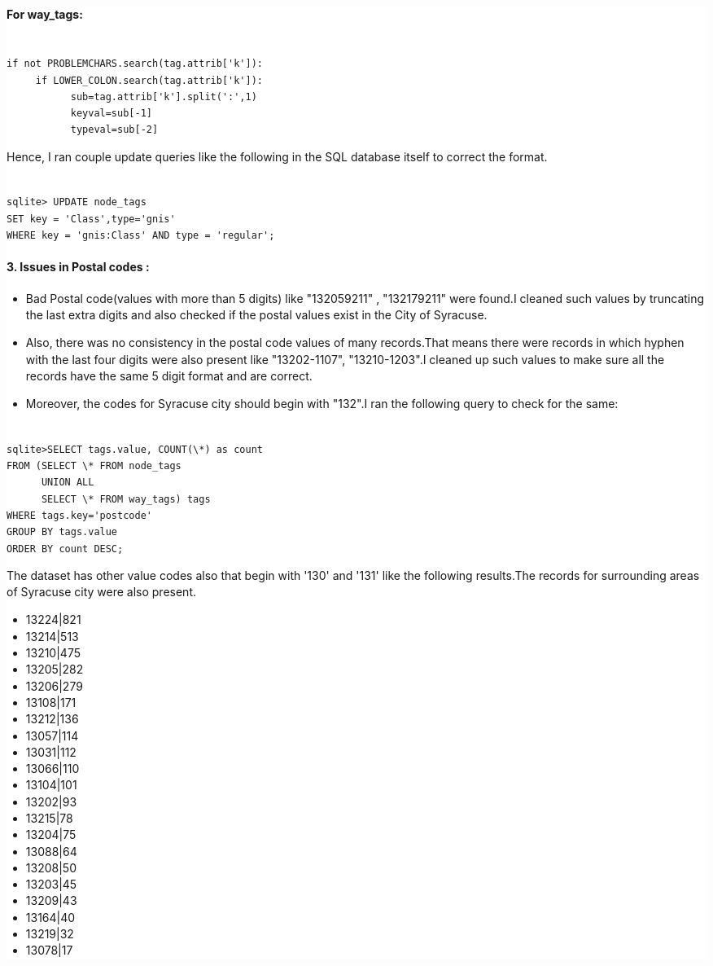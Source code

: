 #### For way_tags:

<code>
if not PROBLEMCHARS.search(tag.attrib['k']):
     if LOWER_COLON.search(tag.attrib['k']):
           sub=tag.attrib['k'].split(':',1)
           keyval=sub[-1]
           typeval=sub[-2]
</code>

Hence, I ran couple update queries like the following in the SQL database itself to correct the format.

<code>
sqlite> UPDATE node_tags
SET key = 'Class',type='gnis'
WHERE key = 'gnis:Class' AND type = 'regular';
</code>

####  3. Issues in Postal codes : 

* Bad Postal code(values with more than 5 digits) like "132059211" , "132179211" were found.I cleaned such values by truncating the last extra digits and also checked if the postal values exist in the City of Syracuse.

* Also, there was no consistency in  the postal code values of many records.That means there were records in which hyphen with the last four digits were also present like "13202-1107", "13210-1203".I cleaned up such values to make sure all the records have the same 5 digit format and are correct.

* Moreover, the codes for Syracuse city should begin with "132".I ran the following query to check for the same:

<code>
sqlite>SELECT tags.value, COUNT(\*) as count 
FROM (SELECT \* FROM node_tags 
      UNION ALL 
      SELECT \* FROM way_tags) tags
WHERE tags.key='postcode'
GROUP BY tags.value
ORDER BY count DESC;
</code>


The dataset has other value codes also that begin with '130' and '131' like the following results.The records for surrounding areas of Syracuse city were also present.

<ul>
<li>13224|821</li>
<li>13214|513</li>
<li>13210|475</li>
<li>13205|282</li>
<li>13206|279</li>
<li>13108|171</li>
<li>13212|136</li>
<li>13057|114</li>
<li>13031|112</li>
<li>13066|110</li>
<li>13104|101</li>
<li>13202|93</li>
<li>13215|78</li>
<li>13204|75</li>
<li>13088|64</li>
<li>13208|50</li>
<li>13203|45</li>
<li>13209|43</li>
<li>13164|40</li>
<li>13219|32</li>
<li>13078|17</li>